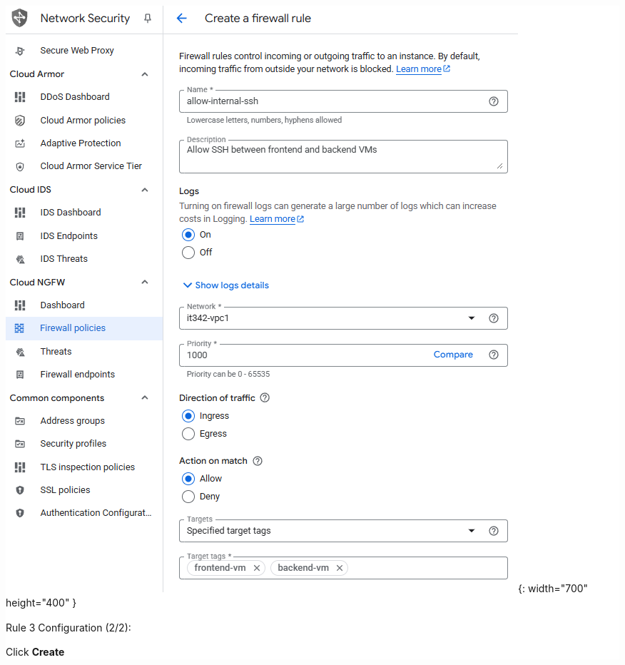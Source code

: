 ![33](/assets/img/cloud/gcp/33.png){: width="700" height="400" }

Rule 3 Configuration (2/2):

Click **Create**
